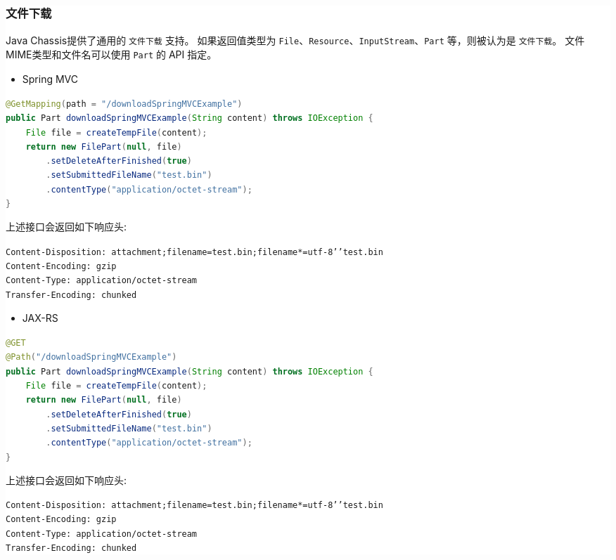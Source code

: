 ### 文件下载

Java Chassis提供了通用的 `文件下载` 支持。 如果返回值类型为 `File`、`Resource`、`InputStream`、`Part` 等，则被认为是 `文件下载`。 文件MIME类型和文件名可以使用 `Part` 的 API 指定。

* Spring MVC

```java
@GetMapping(path = "/downloadSpringMVCExample")
public Part downloadSpringMVCExample(String content) throws IOException {
    File file = createTempFile(content);
    return new FilePart(null, file)
        .setDeleteAfterFinished(true)
        .setSubmittedFileName("test.bin")
        .contentType("application/octet-stream");
}
```

上述接口会返回如下响应头:

```text
Content-Disposition: attachment;filename=test.bin;filename*=utf-8’’test.bin
Content-Encoding: gzip
Content-Type: application/octet-stream
Transfer-Encoding: chunked
```

* JAX-RS

```java
@GET
@Path("/downloadSpringMVCExample")
public Part downloadSpringMVCExample(String content) throws IOException {
    File file = createTempFile(content);
    return new FilePart(null, file)
        .setDeleteAfterFinished(true)
        .setSubmittedFileName("test.bin")
        .contentType("application/octet-stream");
}
```

上述接口会返回如下响应头:

```text
Content-Disposition: attachment;filename=test.bin;filename*=utf-8’’test.bin
Content-Encoding: gzip
Content-Type: application/octet-stream
Transfer-Encoding: chunked
```
